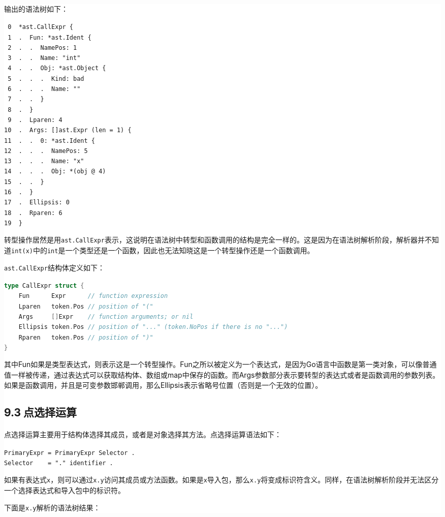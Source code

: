 输出的语法树如下：

```
 0  *ast.CallExpr {
 1  .  Fun: *ast.Ident {
 2  .  .  NamePos: 1
 3  .  .  Name: "int"
 4  .  .  Obj: *ast.Object {
 5  .  .  .  Kind: bad
 6  .  .  .  Name: ""
 7  .  .  }
 8  .  }
 9  .  Lparen: 4
10  .  Args: []ast.Expr (len = 1) {
11  .  .  0: *ast.Ident {
12  .  .  .  NamePos: 5
13  .  .  .  Name: "x"
14  .  .  .  Obj: *(obj @ 4)
15  .  .  }
16  .  }
17  .  Ellipsis: 0
18  .  Rparen: 6
19  }
```

转型操作居然是用`ast.CallExpr`表示，这说明在语法树中转型和函数调用的结构是完全一样的。这是因为在语法树解析阶段，解析器并不知道`int(x)`中的`int`是一个类型还是一个函数，因此也无法知晓这是一个转型操作还是一个函数调用。

`ast.CallExpr`结构体定义如下：

```go
type CallExpr struct {
	Fun      Expr      // function expression
	Lparen   token.Pos // position of "("
	Args     []Expr    // function arguments; or nil
	Ellipsis token.Pos // position of "..." (token.NoPos if there is no "...")
	Rparen   token.Pos // position of ")"
}
```

其中Fun如果是类型表达式，则表示这是一个转型操作。Fun之所以被定义为一个表达式，是因为Go语言中函数是第一类对象，可以像普通值一样被传递，通过表达式可以获取结构体、数组或map中保存的函数。而Args参数部分表示要转型的表达式或者是函数调用的参数列表。如果是函数调用，并且是可变参数邯郸调用，那么Ellipsis表示省略号位置（否则是一个无效的位置）。

## 9.3 点选择运算

点选择运算主要用于结构体选择其成员，或者是对象选择其方法。点选择运算语法如下：

```
PrimaryExpr = PrimaryExpr Selector .
Selector    = "." identifier .
```

如果有表达式`x`，则可以通过`x.y`访问其成员或方法函数。如果是`x`导入包，那么`x.y`将变成标识符含义。同样，在语法树解析阶段并无法区分一个选择表达式和导入包中的标识符。

下面是`x.y`解析的语法树结果：
